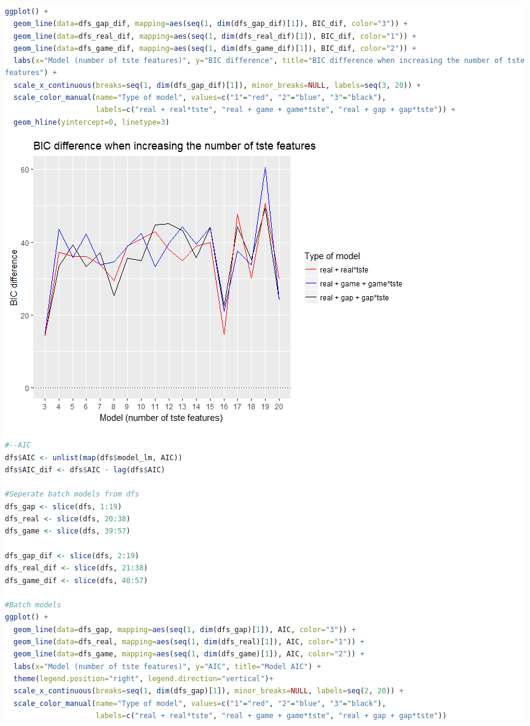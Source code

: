 ``` r
ggplot() +
  geom_line(data=dfs_gap_dif, mapping=aes(seq(1, dim(dfs_gap_dif)[1]), BIC_dif, color="3")) +
  geom_line(data=dfs_real_dif, mapping=aes(seq(1, dim(dfs_real_dif)[1]), BIC_dif, color="1")) +
  geom_line(data=dfs_game_dif, mapping=aes(seq(1, dim(dfs_game_dif)[1]), BIC_dif, color="2")) +
  labs(x="Model (number of tste features)", y="BIC difference", title="BIC difference when increasing the number of tste features") +
  scale_x_continuous(breaks=seq(1, dim(dfs_gap_dif)[1]), minor_breaks=NULL, labels=seq(3, 20)) +
  scale_color_manual(name="Type of model", values=c("1"="red", "2"="blue", "3"="black"),
                     labels=c("real + real*tste", "real + game + game*tste", "real + gap + gap*tste")) +
  geom_hline(yintercept=0, linetype=3)
```

![](report_0724_model1_files/figure-markdown_github/ic_tste_inter-2.png)

``` r
#--AIC
dfs$AIC <- unlist(map(dfs$model_lm, AIC))
dfs$AIC_dif <- dfs$AIC - lag(dfs$AIC)

#Seperate batch models from dfs
dfs_gap <- slice(dfs, 1:19)
dfs_real <- slice(dfs, 20:38)
dfs_game <- slice(dfs, 39:57)

dfs_gap_dif <- slice(dfs, 2:19)
dfs_real_dif <- slice(dfs, 21:38)
dfs_game_dif <- slice(dfs, 40:57)

#Batch models
ggplot() +
  geom_line(data=dfs_gap, mapping=aes(seq(1, dim(dfs_gap)[1]), AIC, color="3")) +
  geom_line(data=dfs_real, mapping=aes(seq(1, dim(dfs_real)[1]), AIC, color="1")) +
  geom_line(data=dfs_game, mapping=aes(seq(1, dim(dfs_game)[1]), AIC, color="2")) +
  labs(x="Model (number of tste features)", y="AIC", title="Model AIC") +
  theme(legend.position="right", legend.direction="vertical")+
  scale_x_continuous(breaks=seq(1, dim(dfs_gap)[1]), minor_breaks=NULL, labels=seq(2, 20)) +
  scale_color_manual(name="Type of model", values=c("1"="red", "2"="blue", "3"="black"),
                     labels=c("real + real*tste", "real + game + game*tste", "real + gap + gap*tste"))
```